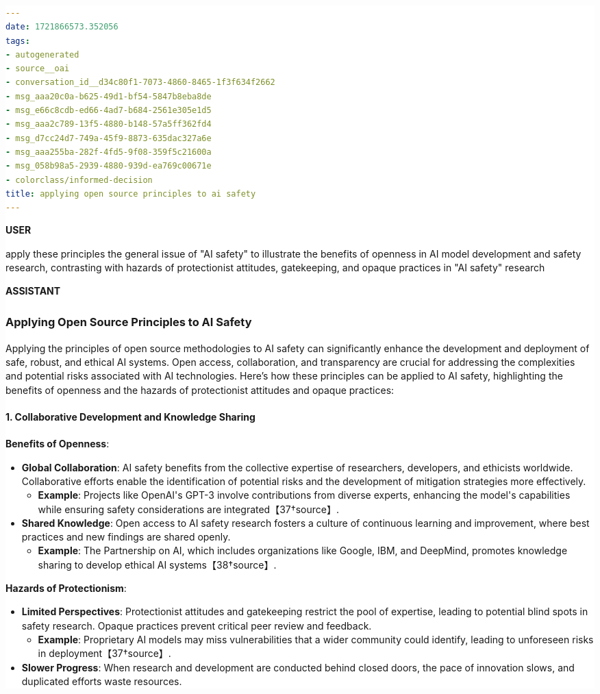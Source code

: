 ```yaml
---
date: 1721866573.352056
tags:
- autogenerated
- source__oai
- conversation_id__d34c80f1-7073-4860-8465-1f3f634f2662
- msg_aaa20c0a-b625-49d1-bf54-5847b8eba8de
- msg_e66c8cdb-ed66-4ad7-b684-2561e305e1d5
- msg_aaa2c789-13f5-4880-b148-57a5ff362fd4
- msg_d7cc24d7-749a-45f9-8873-635dac327a6e
- msg_aaa255ba-282f-4fd5-9f08-359f5c21600a
- msg_058b98a5-2939-4880-939d-ea769c00671e
- colorclass/informed-decision
title: applying open source principles to ai safety
---
```


**USER**

apply these principles the general issue of "AI safety" to illustrate the benefits of openness in AI model development and safety research, contrasting with hazards of protectionist attitudes, gatekeeping, and opaque practices in "AI safety" research


**ASSISTANT**

### Applying Open Source Principles to AI Safety

Applying the principles of open source methodologies to AI safety can significantly enhance the development and deployment of safe, robust, and ethical AI systems. Open access, collaboration, and transparency are crucial for addressing the complexities and potential risks associated with AI technologies. Here’s how these principles can be applied to AI safety, highlighting the benefits of openness and the hazards of protectionist attitudes and opaque practices:

#### 1. **Collaborative Development and Knowledge Sharing**

**Benefits of Openness**:
- **Global Collaboration**: AI safety benefits from the collective expertise of researchers, developers, and ethicists worldwide. Collaborative efforts enable the identification of potential risks and the development of mitigation strategies more effectively.
  - **Example**: Projects like OpenAI's GPT-3 involve contributions from diverse experts, enhancing the model's capabilities while ensuring safety considerations are integrated【37†source】.
- **Shared Knowledge**: Open access to AI safety research fosters a culture of continuous learning and improvement, where best practices and new findings are shared openly.
  - **Example**: The Partnership on AI, which includes organizations like Google, IBM, and DeepMind, promotes knowledge sharing to develop ethical AI systems【38†source】.

**Hazards of Protectionism**:
- **Limited Perspectives**: Protectionist attitudes and gatekeeping restrict the pool of expertise, leading to potential blind spots in safety research. Opaque practices prevent critical peer review and feedback.
  - **Example**: Proprietary AI models may miss vulnerabilities that a wider community could identify, leading to unforeseen risks in deployment【37†source】.
- **Slower Progress**: When research and development are conducted behind closed doors, the pace of innovation slows, and duplicated efforts waste resources.
